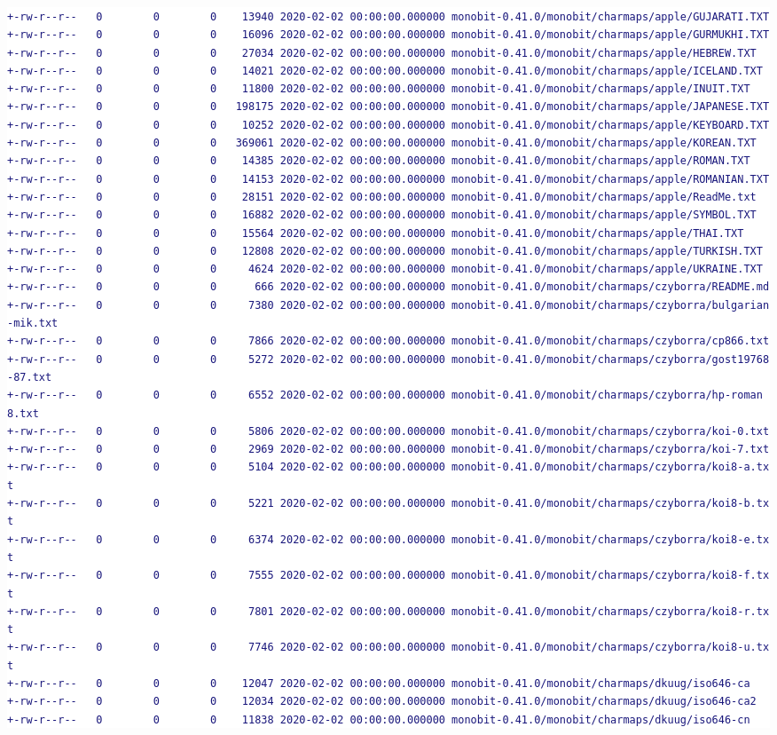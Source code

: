 ```diff
+-rw-r--r--   0        0        0    13940 2020-02-02 00:00:00.000000 monobit-0.41.0/monobit/charmaps/apple/GUJARATI.TXT
+-rw-r--r--   0        0        0    16096 2020-02-02 00:00:00.000000 monobit-0.41.0/monobit/charmaps/apple/GURMUKHI.TXT
+-rw-r--r--   0        0        0    27034 2020-02-02 00:00:00.000000 monobit-0.41.0/monobit/charmaps/apple/HEBREW.TXT
+-rw-r--r--   0        0        0    14021 2020-02-02 00:00:00.000000 monobit-0.41.0/monobit/charmaps/apple/ICELAND.TXT
+-rw-r--r--   0        0        0    11800 2020-02-02 00:00:00.000000 monobit-0.41.0/monobit/charmaps/apple/INUIT.TXT
+-rw-r--r--   0        0        0   198175 2020-02-02 00:00:00.000000 monobit-0.41.0/monobit/charmaps/apple/JAPANESE.TXT
+-rw-r--r--   0        0        0    10252 2020-02-02 00:00:00.000000 monobit-0.41.0/monobit/charmaps/apple/KEYBOARD.TXT
+-rw-r--r--   0        0        0   369061 2020-02-02 00:00:00.000000 monobit-0.41.0/monobit/charmaps/apple/KOREAN.TXT
+-rw-r--r--   0        0        0    14385 2020-02-02 00:00:00.000000 monobit-0.41.0/monobit/charmaps/apple/ROMAN.TXT
+-rw-r--r--   0        0        0    14153 2020-02-02 00:00:00.000000 monobit-0.41.0/monobit/charmaps/apple/ROMANIAN.TXT
+-rw-r--r--   0        0        0    28151 2020-02-02 00:00:00.000000 monobit-0.41.0/monobit/charmaps/apple/ReadMe.txt
+-rw-r--r--   0        0        0    16882 2020-02-02 00:00:00.000000 monobit-0.41.0/monobit/charmaps/apple/SYMBOL.TXT
+-rw-r--r--   0        0        0    15564 2020-02-02 00:00:00.000000 monobit-0.41.0/monobit/charmaps/apple/THAI.TXT
+-rw-r--r--   0        0        0    12808 2020-02-02 00:00:00.000000 monobit-0.41.0/monobit/charmaps/apple/TURKISH.TXT
+-rw-r--r--   0        0        0     4624 2020-02-02 00:00:00.000000 monobit-0.41.0/monobit/charmaps/apple/UKRAINE.TXT
+-rw-r--r--   0        0        0      666 2020-02-02 00:00:00.000000 monobit-0.41.0/monobit/charmaps/czyborra/README.md
+-rw-r--r--   0        0        0     7380 2020-02-02 00:00:00.000000 monobit-0.41.0/monobit/charmaps/czyborra/bulgarian-mik.txt
+-rw-r--r--   0        0        0     7866 2020-02-02 00:00:00.000000 monobit-0.41.0/monobit/charmaps/czyborra/cp866.txt
+-rw-r--r--   0        0        0     5272 2020-02-02 00:00:00.000000 monobit-0.41.0/monobit/charmaps/czyborra/gost19768-87.txt
+-rw-r--r--   0        0        0     6552 2020-02-02 00:00:00.000000 monobit-0.41.0/monobit/charmaps/czyborra/hp-roman8.txt
+-rw-r--r--   0        0        0     5806 2020-02-02 00:00:00.000000 monobit-0.41.0/monobit/charmaps/czyborra/koi-0.txt
+-rw-r--r--   0        0        0     2969 2020-02-02 00:00:00.000000 monobit-0.41.0/monobit/charmaps/czyborra/koi-7.txt
+-rw-r--r--   0        0        0     5104 2020-02-02 00:00:00.000000 monobit-0.41.0/monobit/charmaps/czyborra/koi8-a.txt
+-rw-r--r--   0        0        0     5221 2020-02-02 00:00:00.000000 monobit-0.41.0/monobit/charmaps/czyborra/koi8-b.txt
+-rw-r--r--   0        0        0     6374 2020-02-02 00:00:00.000000 monobit-0.41.0/monobit/charmaps/czyborra/koi8-e.txt
+-rw-r--r--   0        0        0     7555 2020-02-02 00:00:00.000000 monobit-0.41.0/monobit/charmaps/czyborra/koi8-f.txt
+-rw-r--r--   0        0        0     7801 2020-02-02 00:00:00.000000 monobit-0.41.0/monobit/charmaps/czyborra/koi8-r.txt
+-rw-r--r--   0        0        0     7746 2020-02-02 00:00:00.000000 monobit-0.41.0/monobit/charmaps/czyborra/koi8-u.txt
+-rw-r--r--   0        0        0    12047 2020-02-02 00:00:00.000000 monobit-0.41.0/monobit/charmaps/dkuug/iso646-ca
+-rw-r--r--   0        0        0    12034 2020-02-02 00:00:00.000000 monobit-0.41.0/monobit/charmaps/dkuug/iso646-ca2
+-rw-r--r--   0        0        0    11838 2020-02-02 00:00:00.000000 monobit-0.41.0/monobit/charmaps/dkuug/iso646-cn
```